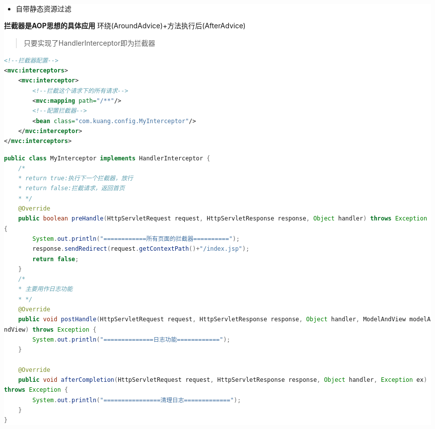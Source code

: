 -   自带静态资源过滤

**拦截器是AOP思想的具体应用** 环绕(AroundAdvice)+方法执行后(AfterAdvice)

>   只要实现了HandlerInterceptor即为拦截器

```xml
<!--拦截器配置-->
<mvc:interceptors>
    <mvc:interceptor>
        <!--拦截这个请求下的所有请求-->
        <mvc:mapping path="/**"/>
        <!--配置拦截器-->
        <bean class="com.kuang.config.MyInterceptor"/>
    </mvc:interceptor>
</mvc:interceptors>
```

```java
public class MyInterceptor implements HandlerInterceptor {
    /*
    * return true:执行下一个拦截器，放行
    * return false:拦截请求，返回首页
    * */
    @Override
    public boolean preHandle(HttpServletRequest request, HttpServletResponse response, Object handler) throws Exception {
        System.out.println("============所有页面的拦截器==========");
        response.sendRedirect(request.getContextPath()+"/index.jsp");
        return false;
    }
    /*
    * 主要用作日志功能
    * */
    @Override
    public void postHandle(HttpServletRequest request, HttpServletResponse response, Object handler, ModelAndView modelAndView) throws Exception {
        System.out.println("==============日志功能============");
    }

    @Override
    public void afterCompletion(HttpServletRequest request, HttpServletResponse response, Object handler, Exception ex) throws Exception {
        System.out.println("================清理日志=============");
    }
}
```
